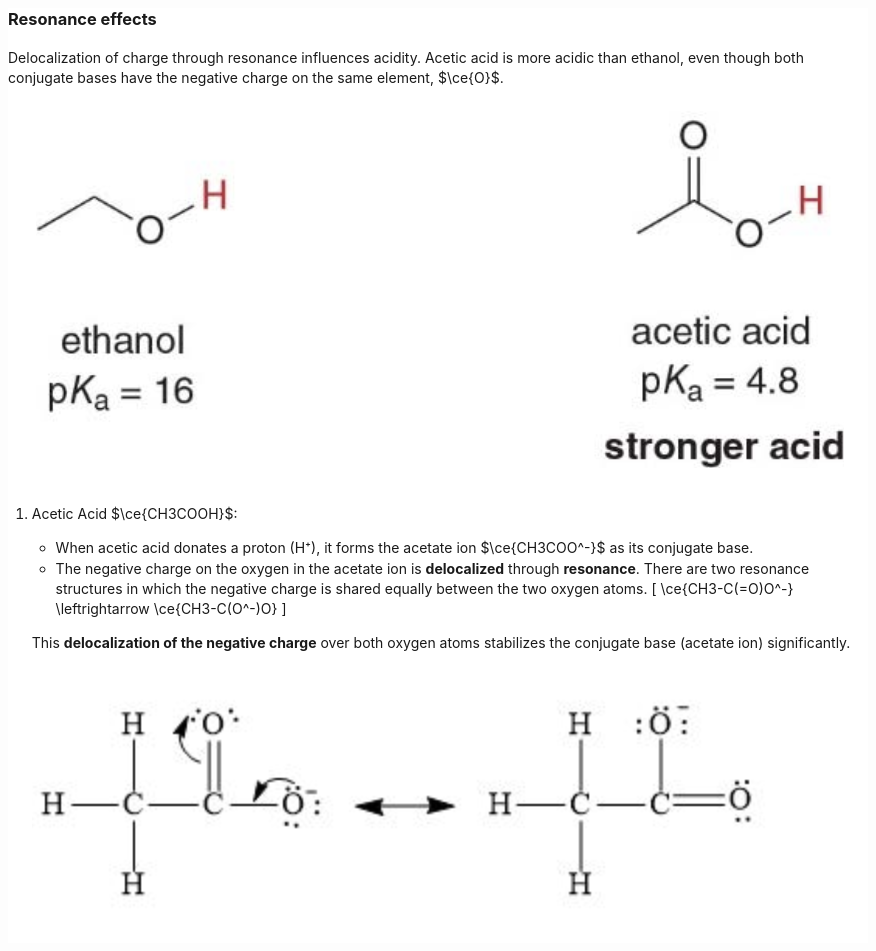 ### Resonance effects

Delocalization of charge through resonance influences acidity. Acetic acid is more acidic than ethanol, even though both conjugate bases have the negative charge on the same element, $\ce{O}$.

![](assets/acetic-acid-vs-ethanol-acidity.png)

1. Acetic Acid $\ce{CH3COOH}$:

   - When acetic acid donates a proton (H⁺), it forms the acetate ion $\ce{CH3COO^-}$ as its conjugate base.
   - The negative charge on the oxygen in the acetate ion is **delocalized** through **resonance**. There are two resonance structures in which the negative charge is shared equally between the two oxygen atoms.
     \[
     \ce{CH3-C(=O)O^-} \leftrightarrow \ce{CH3-C(O^-)O}
     \]

   This **delocalization of the negative charge** over both oxygen atoms stabilizes the conjugate base (acetate ion) significantly.

   ![](assets/acetic-acid-resonance-structure.png)
